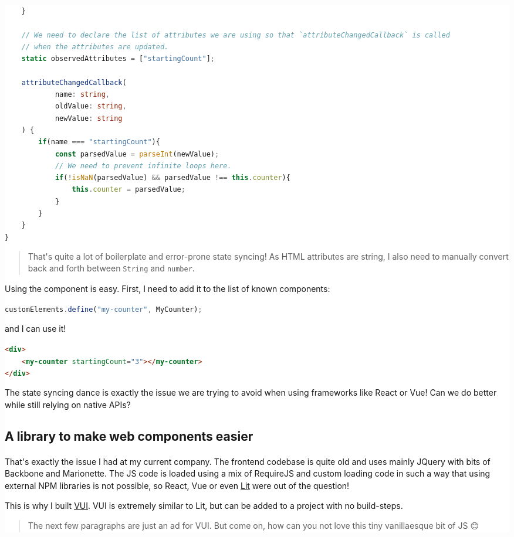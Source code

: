 ```ts
    }

    // We need to declare the list of attributes we are using so that `attributeChangedCallback` is called
    // when the attributes are updated.
    static observedAttributes = ["startingCount"];

    attributeChangedCallback(
            name: string,
            oldValue: string,
            newValue: string
    ) {
        if(name === "startingCount"){
            const parsedValue = parseInt(newValue);
            // We need to prevent infinite loops here.
            if(!isNaN(parsedValue) && parsedValue !== this.counter){
                this.counter = parsedValue;
            }
        }
    }
}
```

> That's quite a lot of boilerplate and error-prone state syncing! As HTML attributes are string, I also need to manually convert back and forth between `String` and `number`.

Using the component is easy. First, I need to add it to the list of known components:

```ts
customElements.define("my-counter", MyCounter);
```

and I can use it!

```html
<div>
    <my-counter startingCount="3"></my-counter>
</div>
```

The state syncing dance is exactly the issue we are trying to avoid when using frameworks like React or Vue! Can we do better while still
relying on native APIs?

## A library to make web components easier

That's exactly the issue I had at my current company. The frontend codebase is quite old and uses mainly JQuery with bits of Backbone and Marionette. The JS code is loaded using a mix of RequireJS and custom loading code in such a way that using external NPM libraries is not possible,
so React, Vue or even [Lit](https://lit.dev) were out of the question!

This is why I built [VUI](https://github.com/vanyle/vui). VUI is extremely similar to Lit, but can be added to a project with no build-steps.

> The next few paragraphs are just an ad for VUI. But come on, how can you not love this tiny vanillaesque bit of JS 😊
